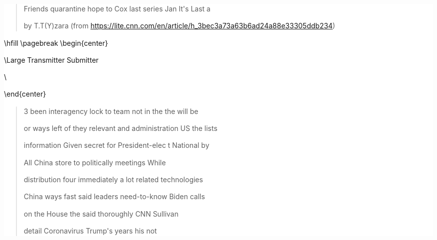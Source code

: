 >Friends quarantine 
>hope to Cox last 
>series Jan It's 
>Last a 
>
>
>	by T.T(Y)zara
>	(from https://lite.cnn.com/en/article/h_3bec3a73a63b6ad24a88e33305ddb234)

\hfill
\pagebreak
\begin{center}

\Large Transmitter Submitter

\

\end{center}

>3
>been 
>interagency 
>lock to team 
>not in the 
>the will be 
>
>or ways left 
>of they 
>relevant and 
>administration
> US the lists 
>
>information 
>Given secret 
>for 
>President-elec
>t National by 
>
>All China 
>store to 
>politically 
>meetings 
>While 
>
>distribution 
>four 
>immediately a 
>lot related 
>technologies 
>
>China ways 
>fast 
>said leaders 
>need-to-know 
>Biden calls 
>
>on the House 
>the said 
>thoroughly 
>CNN 
>Sullivan 
>
>detail 
>Coronavirus 
>Trump's years 
>his not 